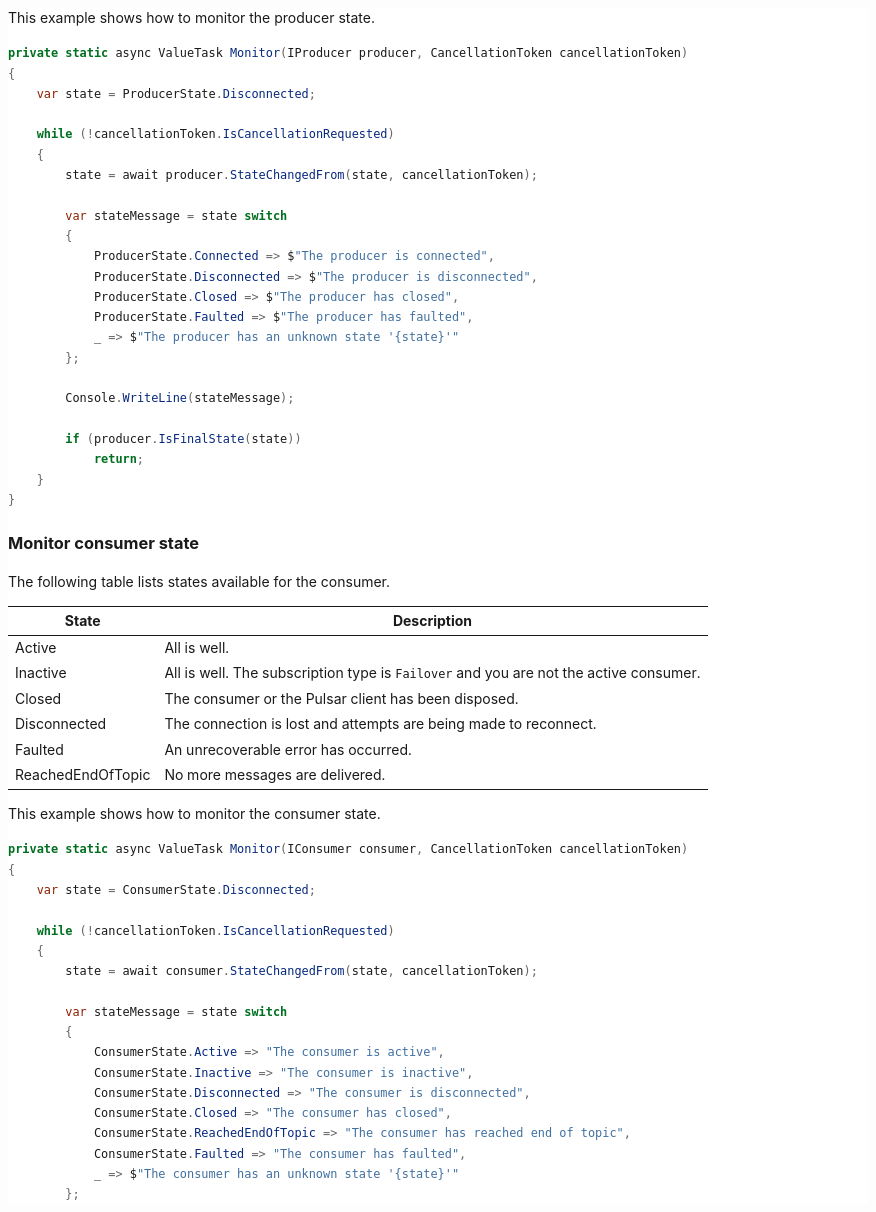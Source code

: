 This example shows how to monitor the producer state.

```c#
private static async ValueTask Monitor(IProducer producer, CancellationToken cancellationToken)
{
    var state = ProducerState.Disconnected;

    while (!cancellationToken.IsCancellationRequested)
    {
        state = await producer.StateChangedFrom(state, cancellationToken);

        var stateMessage = state switch
        {
            ProducerState.Connected => $"The producer is connected",
            ProducerState.Disconnected => $"The producer is disconnected",
            ProducerState.Closed => $"The producer has closed",
            ProducerState.Faulted => $"The producer has faulted",
            _ => $"The producer has an unknown state '{state}'"
        };

        Console.WriteLine(stateMessage);

        if (producer.IsFinalState(state))
            return;
    }
}
```

### Monitor consumer state

The following table lists states available for the consumer.

| State | Description |
| ---- | ----|
| Active | All is well. |
| Inactive | All is well. The subscription type is `Failover` and you are not the active consumer. |
| Closed | The consumer or the Pulsar client has been disposed. |
| Disconnected | The connection is lost and attempts are being made to reconnect. |
| Faulted | An unrecoverable error has occurred. |
| ReachedEndOfTopic | No more messages are delivered. |

This example shows how to monitor the consumer state.

```c#
private static async ValueTask Monitor(IConsumer consumer, CancellationToken cancellationToken)
{
    var state = ConsumerState.Disconnected;

    while (!cancellationToken.IsCancellationRequested)
    {
        state = await consumer.StateChangedFrom(state, cancellationToken);

        var stateMessage = state switch
        {
            ConsumerState.Active => "The consumer is active",
            ConsumerState.Inactive => "The consumer is inactive",
            ConsumerState.Disconnected => "The consumer is disconnected",
            ConsumerState.Closed => "The consumer has closed",
            ConsumerState.ReachedEndOfTopic => "The consumer has reached end of topic",
            ConsumerState.Faulted => "The consumer has faulted",
            _ => $"The consumer has an unknown state '{state}'"
        };
```